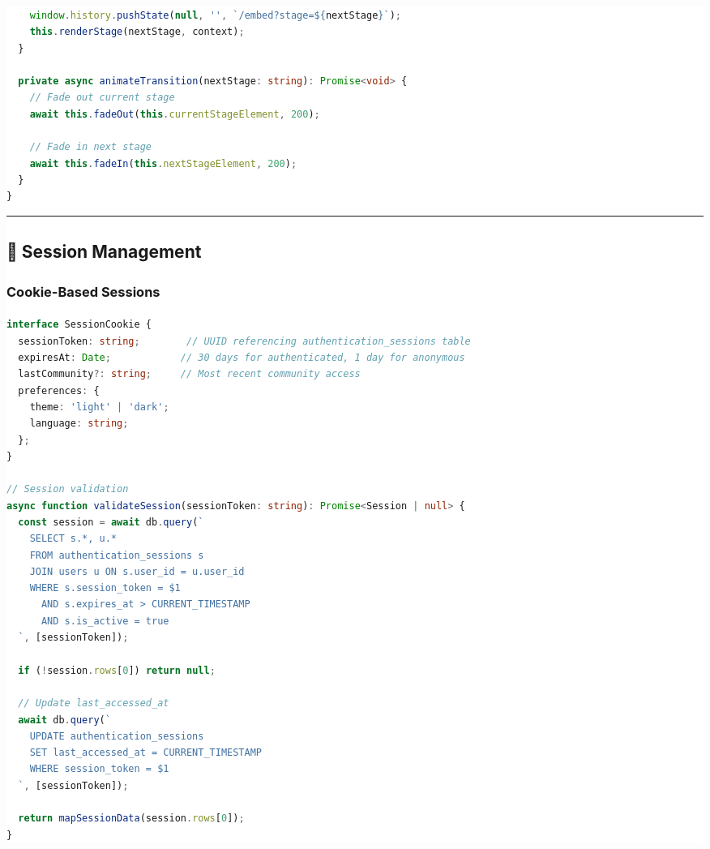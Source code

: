 ```typescript
    window.history.pushState(null, '', `/embed?stage=${nextStage}`);
    this.renderStage(nextStage, context);
  }
  
  private async animateTransition(nextStage: string): Promise<void> {
    // Fade out current stage
    await this.fadeOut(this.currentStageElement, 200);
    
    // Fade in next stage
    await this.fadeIn(this.nextStageElement, 200);
  }
}
```

---

## 💾 Session Management

### **Cookie-Based Sessions**
```typescript
interface SessionCookie {
  sessionToken: string;        // UUID referencing authentication_sessions table
  expiresAt: Date;            // 30 days for authenticated, 1 day for anonymous
  lastCommunity?: string;     // Most recent community access
  preferences: {
    theme: 'light' | 'dark';
    language: string;
  };
}

// Session validation
async function validateSession(sessionToken: string): Promise<Session | null> {
  const session = await db.query(`
    SELECT s.*, u.* 
    FROM authentication_sessions s
    JOIN users u ON s.user_id = u.user_id  
    WHERE s.session_token = $1 
      AND s.expires_at > CURRENT_TIMESTAMP 
      AND s.is_active = true
  `, [sessionToken]);
  
  if (!session.rows[0]) return null;
  
  // Update last_accessed_at
  await db.query(`
    UPDATE authentication_sessions 
    SET last_accessed_at = CURRENT_TIMESTAMP 
    WHERE session_token = $1
  `, [sessionToken]);
  
  return mapSessionData(session.rows[0]);
}
```
